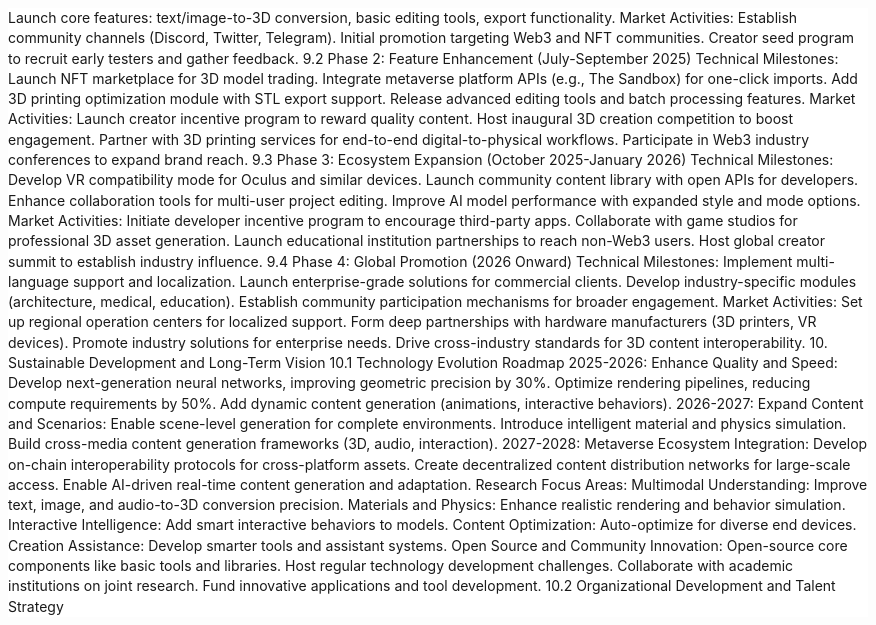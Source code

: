 Launch core features: text/image-to-3D conversion, basic editing tools, export functionality.
Market Activities:
Establish community channels (Discord, Twitter, Telegram).
Initial promotion targeting Web3 and NFT communities.
Creator seed program to recruit early testers and gather feedback.
9.2 Phase 2: Feature Enhancement (July-September 2025)
Technical Milestones:
Launch NFT marketplace for 3D model trading.
Integrate metaverse platform APIs (e.g., The Sandbox) for one-click imports.
Add 3D printing optimization module with STL export support.
Release advanced editing tools and batch processing features.
Market Activities:
Launch creator incentive program to reward quality content.
Host inaugural 3D creation competition to boost engagement.
Partner with 3D printing services for end-to-end digital-to-physical workflows.
Participate in Web3 industry conferences to expand brand reach.
9.3 Phase 3: Ecosystem Expansion (October 2025-January 2026)
Technical Milestones:
Develop VR compatibility mode for Oculus and similar devices.
Launch community content library with open APIs for developers.
Enhance collaboration tools for multi-user project editing.
Improve AI model performance with expanded style and mode options.
Market Activities:
Initiate developer incentive program to encourage third-party apps.
Collaborate with game studios for professional 3D asset generation.
Launch educational institution partnerships to reach non-Web3 users.
Host global creator summit to establish industry influence.
9.4 Phase 4: Global Promotion (2026 Onward)
Technical Milestones:
Implement multi-language support and localization.
Launch enterprise-grade solutions for commercial clients.
Develop industry-specific modules (architecture, medical, education).
Establish community participation mechanisms for broader engagement.
Market Activities:
Set up regional operation centers for localized support.
Form deep partnerships with hardware manufacturers (3D printers, VR devices).
Promote industry solutions for enterprise needs.
Drive cross-industry standards for 3D content interoperability.
10. Sustainable Development and Long-Term Vision
10.1 Technology Evolution Roadmap
2025-2026: Enhance Quality and Speed:
Develop next-generation neural networks, improving geometric precision by 30%.
Optimize rendering pipelines, reducing compute requirements by 50%.
Add dynamic content generation (animations, interactive behaviors).
2026-2027: Expand Content and Scenarios:
Enable scene-level generation for complete environments.
Introduce intelligent material and physics simulation.
Build cross-media content generation frameworks (3D, audio, interaction).
2027-2028: Metaverse Ecosystem Integration:
Develop on-chain interoperability protocols for cross-platform assets.
Create decentralized content distribution networks for large-scale access.
Enable AI-driven real-time content generation and adaptation.
Research Focus Areas:
Multimodal Understanding: Improve text, image, and audio-to-3D conversion precision.
Materials and Physics: Enhance realistic rendering and behavior simulation.
Interactive Intelligence: Add smart interactive behaviors to models.
Content Optimization: Auto-optimize for diverse end devices.
Creation Assistance: Develop smarter tools and assistant systems.
Open Source and Community Innovation:
Open-source core components like basic tools and libraries.
Host regular technology development challenges.
Collaborate with academic institutions on joint research.
Fund innovative applications and tool development.
10.2 Organizational Development and Talent Strategy